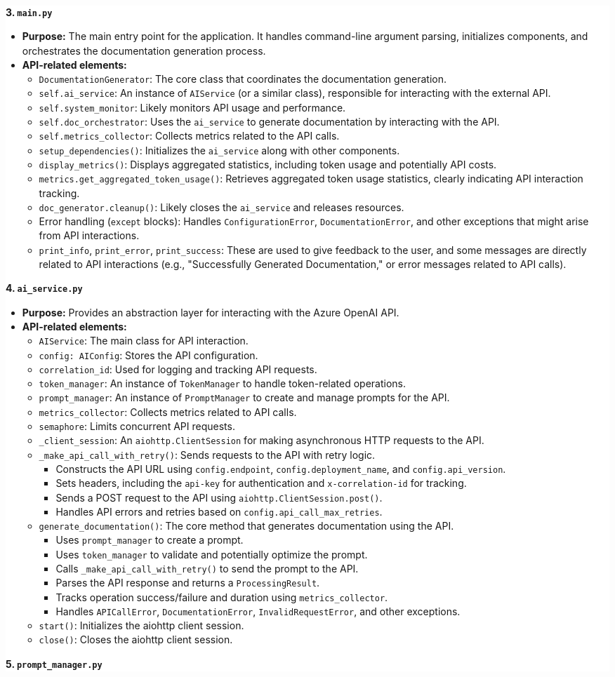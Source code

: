 **3. `main.py`**

*   **Purpose:** The main entry point for the application. It handles command-line argument parsing, initializes components, and orchestrates the documentation generation process.
*   **API-related elements:**
    *   `DocumentationGenerator`: The core class that coordinates the documentation generation.
    *   `self.ai_service`: An instance of `AIService` (or a similar class), responsible for interacting with the external API.
    *   `self.system_monitor`: Likely monitors API usage and performance.
    *   `self.doc_orchestrator`: Uses the `ai_service` to generate documentation by interacting with the API.
    *   `self.metrics_collector`: Collects metrics related to the API calls.
    *   `setup_dependencies()`: Initializes the `ai_service` along with other components.
    *   `display_metrics()`: Displays aggregated statistics, including token usage and potentially API costs.
    *   `metrics.get_aggregated_token_usage()`: Retrieves aggregated token usage statistics, clearly indicating API interaction tracking.
    *   `doc_generator.cleanup()`: Likely closes the `ai_service` and releases resources.
    *   Error handling (`except` blocks): Handles `ConfigurationError`, `DocumentationError`, and other exceptions that might arise from API interactions.
    *   `print_info`, `print_error`, `print_success`: These are used to give feedback to the user, and some messages are directly related to API interactions (e.g., "Successfully Generated Documentation," or error messages related to API calls).

**4. `ai_service.py`**

*   **Purpose:** Provides an abstraction layer for interacting with the Azure OpenAI API.
*   **API-related elements:**
    *   `AIService`: The main class for API interaction.
    *   `config: AIConfig`: Stores the API configuration.
    *   `correlation_id`: Used for logging and tracking API requests.
    *   `token_manager`: An instance of `TokenManager` to handle token-related operations.
    *   `prompt_manager`: An instance of `PromptManager` to create and manage prompts for the API.
    *   `metrics_collector`: Collects metrics related to API calls.
    *   `semaphore`: Limits concurrent API requests.
    *   `_client_session`: An `aiohttp.ClientSession` for making asynchronous HTTP requests to the API.
    *   `_make_api_call_with_retry()`: Sends requests to the API with retry logic.
        *   Constructs the API URL using `config.endpoint`, `config.deployment_name`, and `config.api_version`.
        *   Sets headers, including the `api-key` for authentication and `x-correlation-id` for tracking.
        *   Sends a POST request to the API using `aiohttp.ClientSession.post()`.
        *   Handles API errors and retries based on `config.api_call_max_retries`.
    *   `generate_documentation()`:  The core method that generates documentation using the API.
        *   Uses `prompt_manager` to create a prompt.
        *   Uses `token_manager` to validate and potentially optimize the prompt.
        *   Calls `_make_api_call_with_retry()` to send the prompt to the API.
        *   Parses the API response and returns a `ProcessingResult`.
        *   Tracks operation success/failure and duration using `metrics_collector`.
        *   Handles `APICallError`, `DocumentationError`, `InvalidRequestError`, and other exceptions.
    *   `start()`: Initializes the aiohttp client session.
    *   `close()`: Closes the aiohttp client session.

**5. `prompt_manager.py`**
